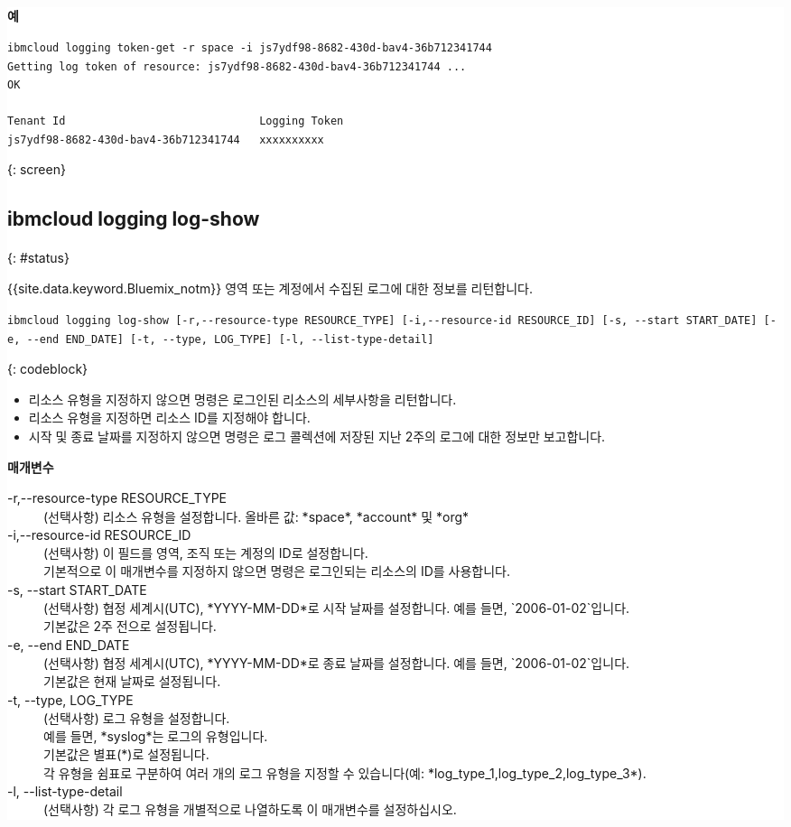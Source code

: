 
**예**

```
ibmcloud logging token-get -r space -i js7ydf98-8682-430d-bav4-36b712341744
Getting log token of resource: js7ydf98-8682-430d-bav4-36b712341744 ...
OK

Tenant Id                              Logging Token   
js7ydf98-8682-430d-bav4-36b712341744   xxxxxxxxxx   
```
{: screen}


## ibmcloud logging log-show
{: #status}

{{site.data.keyword.Bluemix_notm}} 영역 또는 계정에서 수집된 로그에 대한 정보를 리턴합니다.

```
ibmcloud logging log-show [-r,--resource-type RESOURCE_TYPE] [-i,--resource-id RESOURCE_ID] [-s, --start START_DATE] [-e, --end END_DATE] [-t, --type, LOG_TYPE] [-l, --list-type-detail]
```
{: codeblock}

* 리소스 유형을 지정하지 않으면 명령은 로그인된 리소스의 세부사항을 리턴합니다.
* 리소스 유형을 지정하면 리소스 ID를 지정해야 합니다.
* 시작 및 종료 날짜를 지정하지 않으면 명령은 로그 콜렉션에 저장된 지난 2주의 로그에 대한 정보만 보고합니다.

**매개변수**

<dl>
  <dt>-r,--resource-type RESOURCE_TYPE</dt>
  <dd>(선택사항) 리소스 유형을 설정합니다. 올바른 값: *space*, *account* 및 *org*
  </dd>
  
   <dt>-i,--resource-id RESOURCE_ID</dt>
  <dd>(선택사항) 이 필드를 영역, 조직 또는 계정의 ID로 설정합니다. <br>기본적으로 이 매개변수를 지정하지 않으면 명령은 로그인되는 리소스의 ID를 사용합니다. 
  </dd>
  
  <dt>-s, --start START_DATE</dt>
  <dd>(선택사항) 협정 세계시(UTC), *YYYY-MM-DD*로 시작 날짜를 설정합니다. 예를 들면, `2006-01-02`입니다. <br>기본값은 2주 전으로 설정됩니다.
  </dd>
  
  <dt>-e, --end END_DATE</dt>
  <dd>(선택사항) 협정 세계시(UTC), *YYYY-MM-DD*로 종료 날짜를 설정합니다. 예를 들면, `2006-01-02`입니다. <br>기본값은 현재 날짜로 설정됩니다.
  </dd>
  
  <dt>-t, --type, LOG_TYPE</dt>
  <dd>(선택사항) 로그 유형을 설정합니다. <br>예를 들면, *syslog*는 로그의 유형입니다. <br>기본값은 별표(*)로 설정됩니다. <br>각 유형을 쉼표로 구분하여 여러 개의 로그 유형을 지정할 수 있습니다(예: *log_type_1,log_type_2,log_type_3*).
  </dd>
  
  <dt>-l, --list-type-detail</dt>
  <dd>(선택사항) 각 로그 유형을 개별적으로 나열하도록 이 매개변수를 설정하십시오.
  </dd>
</dl>
